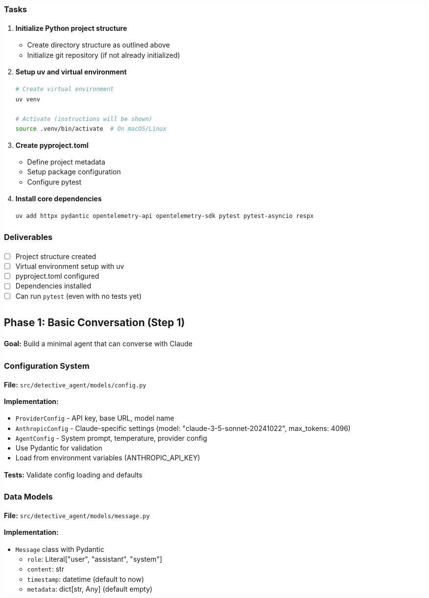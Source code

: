 ### Tasks
1. **Initialize Python project structure**
   - Create directory structure as outlined above
   - Initialize git repository (if not already initialized)

2. **Setup uv and virtual environment**
   ```bash
   # Create virtual environment
   uv venv

   # Activate (instructions will be shown)
   source .venv/bin/activate  # On macOS/Linux
   ```

3. **Create pyproject.toml**
   - Define project metadata
   - Setup package configuration
   - Configure pytest

4. **Install core dependencies**
   ```bash
   uv add httpx pydantic opentelemetry-api opentelemetry-sdk pytest pytest-asyncio respx
   ```

### Deliverables
- [ ] Project structure created
- [ ] Virtual environment setup with uv
- [ ] pyproject.toml configured
- [ ] Dependencies installed
- [ ] Can run `pytest` (even with no tests yet)

## Phase 1: Basic Conversation (Step 1)

**Goal:** Build a minimal agent that can converse with Claude

### Configuration System

**File:** `src/detective_agent/models/config.py`

**Implementation:**
- `ProviderConfig` - API key, base URL, model name
- `AnthropicConfig` - Claude-specific settings (model: "claude-3-5-sonnet-20241022", max_tokens: 4096)
- `AgentConfig` - System prompt, temperature, provider config
- Use Pydantic for validation
- Load from environment variables (ANTHROPIC_API_KEY)

**Tests:** Validate config loading and defaults

### Data Models

**File:** `src/detective_agent/models/message.py`

**Implementation:**
- `Message` class with Pydantic
  - `role`: Literal["user", "assistant", "system"]
  - `content`: str
  - `timestamp`: datetime (default to now)
  - `metadata`: dict[str, Any] (default empty)
